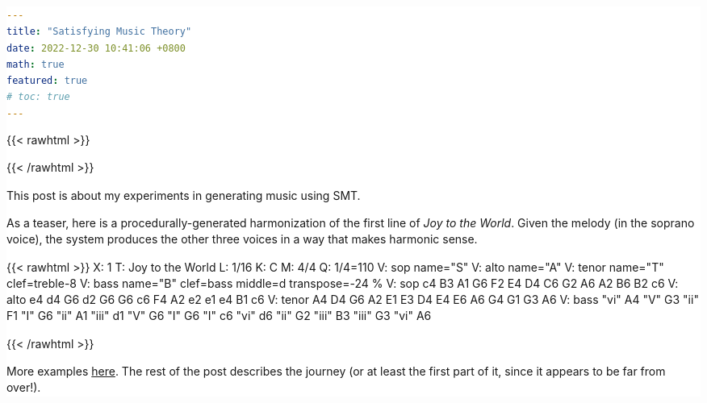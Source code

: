 ```yaml
---
title: "Satisfying Music Theory"
date: 2022-12-30 10:41:06 +0800
math: true
featured: true
# toc: true
---
```


{{< rawhtml >}}
<script src="/abcjs-basic-min.js"></script>
<link rel="stylesheet" type="text/css" href="/abcjs-audio.css">
<script src="/abcjs.js"></script>
{{< /rawhtml >}}



This post is about my experiments in generating music using SMT.

As a teaser, here is a procedurally-generated harmonization of the first line of 
*Joy to the World*.
Given the melody (in the soprano voice), the system produces the other three voices in a way that makes harmonic sense.

{{< rawhtml >}}
<span id="joy">
X: 1
T: Joy to the World
L: 1/16
K: C
M: 4/4
Q: 1/4=110
V: sop name="S"
V: alto name="A"
V: tenor name="T" clef=treble-8
V: bass name="B" clef=bass middle=d transpose=-24
%
V: sop
c4 B3 A1 G6 F2 E4 D4 C6 G2 A6 A2 B6 B2 c6
V: alto
e4 d4 G6 d2 G6 G6 c6 F4 A2 e2 e1 e4 B1 c6
V: tenor
A4 D4 G6 A2 E1 E3 D4 E4 E6 A6 G4 G1 G3 A6
V: bass
"vi" A4 "V" G3 "ii" F1 "I" G6 "ii" A1 "iii" d1 "V" G6 "I" G6 "I" c6 "vi" d6 "ii" G2 "iii" B3 "iii" G3 "vi" A6
</span>
<script>renderMusicIn('joy')</script>
{{< /rawhtml >}}

More examples [here](#examples). The rest of the post describes the journey (or at least the first part of it, since it appears to be far from over!).
